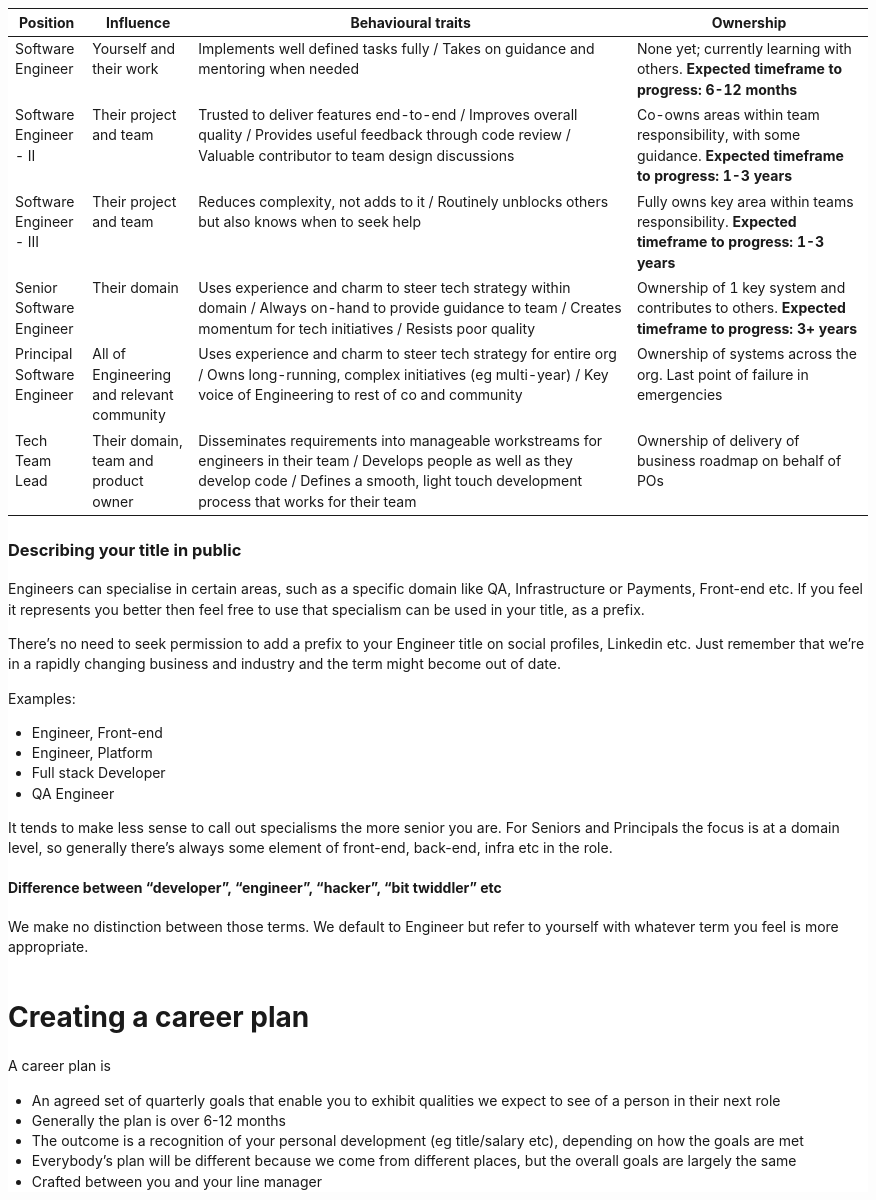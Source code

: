 
| Position                    | Influence                                 | Behavioural traits                                                                                                                                                                                             | Ownership                                                                                                   |
| --------------------------- | ----------------------------------------- | -------------------------------------------------------------------------------------------------------------------------------------------------------------------------------------------------------------- | ----------------------------------------------------------------------------------------------------------- |
| Software Engineer           | Yourself and their work                   | Implements well defined tasks fully / Takes on guidance and mentoring when needed                                                                                                                              | None yet; currently learning with others. **Expected timeframe to progress: 6-12 months**                   |
| Software Engineer - II      | Their project and team                    | Trusted to deliver features end-to-end / Improves overall quality / Provides useful feedback through code review / Valuable contributor to team design discussions                                             | Co-owns areas within team responsibility, with some guidance. **Expected timeframe to progress: 1-3 years** |
| Software Engineer - III     | Their project and team                    | Reduces complexity, not adds to it / Routinely unblocks others but also knows when to seek help                                                                                                                | Fully owns key area within teams responsibility. **Expected timeframe to progress: 1-3 years**              |
| Senior Software Engineer    | Their domain                              | Uses experience and charm to steer tech strategy within domain / Always on-hand to provide guidance to team / Creates momentum for tech initiatives / Resists poor quality                                     | Ownership of 1 key system and contributes to others. **Expected timeframe to progress: 3+ years**           |
| Principal Software Engineer | All of Engineering and relevant community | Uses experience and charm to steer tech strategy for entire org / Owns long-running, complex initiatives (eg multi-year) / Key voice of Engineering to rest of co and community                                | Ownership of systems across the org. Last point of failure in emergencies                                   |
| Tech Team Lead              | Their domain, team and product owner      | Disseminates requirements into manageable workstreams for engineers in their team / Develops people as well as they develop code / Defines a smooth, light touch development process that works for their team | Ownership of delivery of business roadmap on behalf of POs                                                  |

### Describing your title in public

Engineers can specialise in certain areas, such as a specific domain like QA, Infrastructure or Payments, Front-end etc. If you feel it represents you better then feel free to use that specialism can be used in your title, as a prefix.

There’s no need to seek permission to add a prefix to your Engineer title on social profiles, Linkedin etc. Just remember that we’re in a rapidly changing business and industry and the term might become out of date.

 Examples:

-   Engineer, Front-end
-   Engineer, Platform
-   Full stack Developer
-   QA Engineer

It tends to make less sense to call out specialisms the more senior you are. For Seniors and Principals the focus is at a domain level, so generally there’s always some element of front-end, back-end, infra etc in the role.

#### Difference between “developer”, “engineer”, “hacker”, “bit twiddler” etc

We make no distinction between those terms. We default to Engineer but refer to yourself with whatever term you feel is more appropriate.

# Creating a career plan

A career plan is

-   An agreed set of quarterly goals that enable you to exhibit qualities we expect to see of a person in their next role
-   Generally the plan is over 6-12 months
-   The outcome is a recognition of your personal development (eg title/salary etc), depending on how the goals are met
-   Everybody’s plan will be different because we come from different places, but the overall goals are largely the same
-   Crafted between you and your line manager

